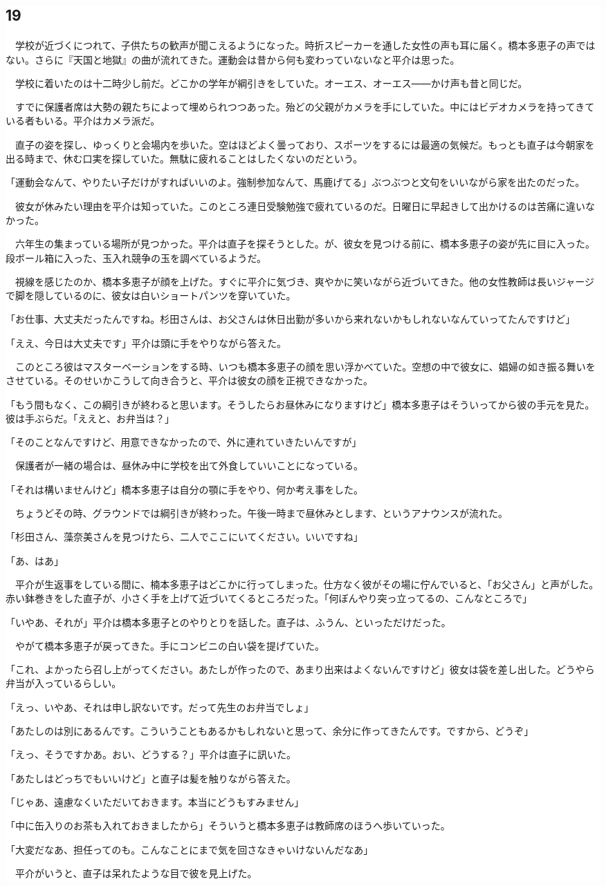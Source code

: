 ## 19


　学校が近づくにつれて、子供たちの歓声が聞こえるようになった。時折スピーカーを通した女性の声も耳に届く。橋本多恵子の声ではない。さらに『天国と地獄』の曲が流れてきた。運動会は昔から何も変わっていないなと平介は思った。

　学校に着いたのは十二時少し前だ。どこかの学年が綱引きをしていた。オーエス、オーエス――かけ声も昔と同じだ。

　すでに保護者席は大勢の親たちによって埋められつつあった。殆どの父親がカメラを手にしていた。中にはビデオカメラを持ってきている者もいる。平介はカメラ派だ。

　直子の姿を探し、ゆっくりと会場内を歩いた。空はほどよく曇っており、スポーツをするには最適の気候だ。もっとも直子は今朝家を出る時まで、休む口実を探していた。無駄に疲れることはしたくないのだという。

「運動会なんて、やりたい子だけがすればいいのよ。強制参加なんて、馬鹿げてる」ぶつぶつと文句をいいながら家を出たのだった。

　彼女が休みたい理由を平介は知っていた。このところ連日受験勉強で疲れているのだ。日曜日に早起きして出かけるのは苦痛に違いなかった。

　六年生の集まっている場所が見つかった。平介は直子を探そうとした。が、彼女を見つける前に、橋本多恵子の姿が先に目に入った。段ボール箱に入った、玉入れ競争の玉を調べているようだ。

　視線を感じたのか、橋本多恵子が顔を上げた。すぐに平介に気づき、爽やかに笑いながら近づいてきた。他の女性教師は長いジャージで脚を隠しているのに、彼女は白いショートパンツを穿いていた。

「お仕事、大丈夫だったんですね。杉田さんは、お父さんは休日出勤が多いから来れないかもしれないなんていってたんですけど」

「ええ、今日は大丈夫です」平介は頭に手をやりながら答えた。

　このところ彼はマスターベーションをする時、いつも橋本多恵子の顔を思い浮かべていた。空想の中で彼女に、娼婦の如き振る舞いをさせている。そのせいかこうして向き合うと、平介は彼女の顔を正視できなかった。

「もう間もなく、この綱引きが終わると思います。そうしたらお昼休みになりますけど」橋本多恵子はそういってから彼の手元を見た。彼は手ぶらだ。「ええと、お弁当は？」

「そのことなんですけど、用意できなかったので、外に連れていきたいんですが」

　保護者が一緒の場合は、昼休み中に学校を出て外食していいことになっている。

「それは構いませんけど」橋本多恵子は自分の顎に手をやり、何か考え事をした。

　ちょうどその時、グラウンドでは綱引きが終わった。午後一時まで昼休みとします、というアナウンスが流れた。

「杉田さん、藻奈美さんを見つけたら、二人でここにいてください。いいですね」

「あ、はあ」

　平介が生返事をしている間に、楠本多恵子はどこかに行ってしまった。仕方なく彼がその場に佇んでいると、「お父さん」と声がした。赤い鉢巻きをした直子が、小さく手を上げて近づいてくるところだった。「何ぼんやり突っ立ってるの、こんなところで」

「いやあ、それが」平介は橋本多恵子とのやりとりを話した。直子は、ふうん、といっただけだった。

　やがて橋本多恵子が戻ってきた。手にコンビニの白い袋を提げていた。

「これ、よかったら召し上がってください。あたしが作ったので、あまり出来はよくないんですけど」彼女は袋を差し出した。どうやら弁当が入っているらしい。

「えっ、いやあ、それは申し訳ないです。だって先生のお弁当でしょ」

「あたしのは別にあるんです。こういうこともあるかもしれないと思って、余分に作ってきたんです。ですから、どうぞ」

「えっ、そうですかあ。おい、どうする？」平介は直子に訊いた。

「あたしはどっちでもいいけど」と直子は髪を触りながら答えた。

「じゃあ、遠慮なくいただいておきます。本当にどうもすみません」

「中に缶入りのお茶も入れておきましたから」そういうと橋本多恵子は教師席のほうへ歩いていった。

「大変だなあ、担任ってのも。こんなことにまで気を回さなきゃいけないんだなあ」

　平介がいうと、直子は呆れたような目で彼を見上げた。
